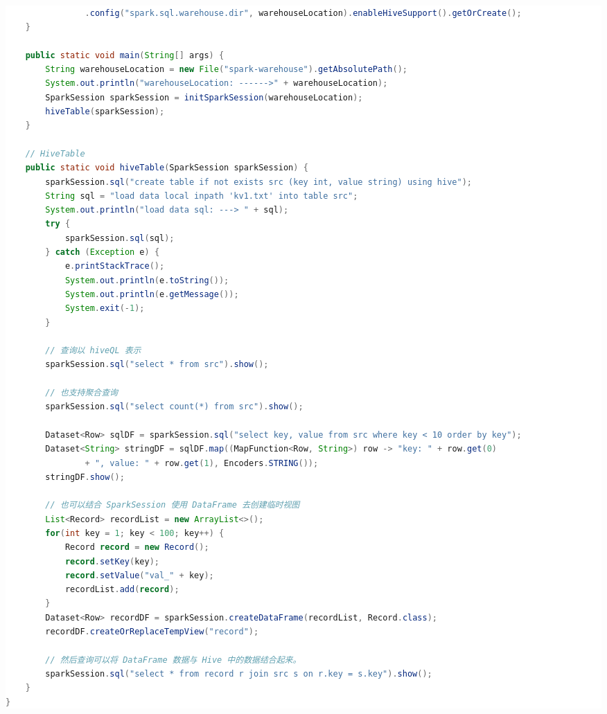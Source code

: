 ```java
                .config("spark.sql.warehouse.dir", warehouseLocation).enableHiveSupport().getOrCreate();
    }

    public static void main(String[] args) {
        String warehouseLocation = new File("spark-warehouse").getAbsolutePath();
        System.out.println("warehouseLocation: ------>" + warehouseLocation);
        SparkSession sparkSession = initSparkSession(warehouseLocation);
        hiveTable(sparkSession);
    }

    // HiveTable
    public static void hiveTable(SparkSession sparkSession) {
        sparkSession.sql("create table if not exists src (key int, value string) using hive");
        String sql = "load data local inpath 'kv1.txt' into table src";
        System.out.println("load data sql: ---> " + sql);
        try {
            sparkSession.sql(sql);
        } catch (Exception e) {
            e.printStackTrace();
            System.out.println(e.toString());
            System.out.println(e.getMessage());
            System.exit(-1);
        }

        // 查询以 hiveQL 表示
        sparkSession.sql("select * from src").show();

        // 也支持聚合查询
        sparkSession.sql("select count(*) from src").show();

        Dataset<Row> sqlDF = sparkSession.sql("select key, value from src where key < 10 order by key");
        Dataset<String> stringDF = sqlDF.map((MapFunction<Row, String>) row -> "key: " + row.get(0)
                + ", value: " + row.get(1), Encoders.STRING());
        stringDF.show();

        // 也可以结合 SparkSession 使用 DataFrame 去创建临时视图
        List<Record> recordList = new ArrayList<>();
        for(int key = 1; key < 100; key++) {
            Record record = new Record();
            record.setKey(key);
            record.setValue("val_" + key);
            recordList.add(record);
        }
        Dataset<Row> recordDF = sparkSession.createDataFrame(recordList, Record.class);
        recordDF.createOrReplaceTempView("record");

        // 然后查询可以将 DataFrame 数据与 Hive 中的数据结合起来。
        sparkSession.sql("select * from record r join src s on r.key = s.key").show();
    }
}

```
